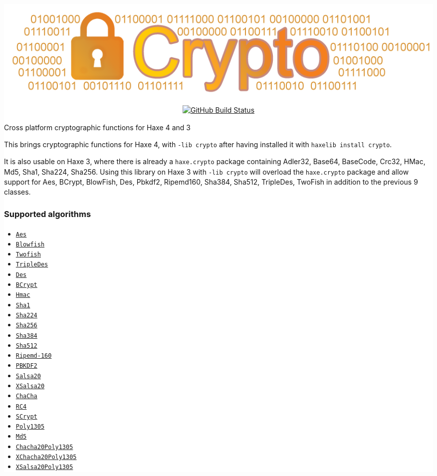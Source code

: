 <p align="center">
  <img src="https://raw.githubusercontent.com/HaxeFoundation/crypto/master/CryptoLogo.png" />
</p>
<p align="center">
<a href="https://github.com/HaxeFoundation/crypto/actions/workflows/main.yml"><img src="https://github.com/HaxeFoundation/crypto/actions/workflows/main.yml/badge.svg" alt="GitHub Build Status"></a>
</p>

Cross platform cryptographic functions for Haxe 4 and 3

This brings cryptographic functions for Haxe 4, with `-lib crypto` after having installed it with `haxelib install crypto`.

It is also usable on Haxe 3, where there is already a `haxe.crypto` package containing Adler32, Base64, BaseCode, Crc32, HMac, Md5, Sha1, Sha224, Sha256. 
Using this library on Haxe 3 with `-lib crypto` will overload the `haxe.crypto` package and allow support for Aes, BCrypt, BlowFish, Des, Pbkdf2, Ripemd160, Sha384, Sha512, TripleDes, TwoFish in addition to the previous 9 classes.

### Supported algorithms

  * [`Aes`](#aes-encryption)
  * [`Blowfish`](#blowfish)
  * [`Twofish`](#twofish)
  * [`TripleDes`](#triple-des--3des)
  * [`Des`](#des)
  * [`BCrypt`](#bcrypt)
  * [`Hmac`](#hmac-with-md5--sha1--sha224--sha256--sha384--sha512)
  * [`Sha1`](#sha1)
  * [`Sha224`](#sha224)
  * [`Sha256`](#sha256)
  * [`Sha384`](#sha384)
  * [`Sha512`](#sha512)
  * [`Ripemd-160`](#ripemd-160)
  * [`PBKDF2`](#pbkdf2)
  * [`Salsa20`](#salsa20)
  * [`XSalsa20`](#xsalsa20)
  * [`ChaCha`](#chacha)
  * [`RC4`](#rc4--arc4-)
  * [`SCrypt`](#scrypt)
  * [`Poly1305`](#poly1305)
  * [`Md5`](#md5)
  * [`Chacha20Poly1305`](#chacha20poly1305)
  * [`XChacha20Poly1305`](#xchacha20poly1305)
  * [`XSalsa20Poly1305`](#xsalsa20poly1305)
   